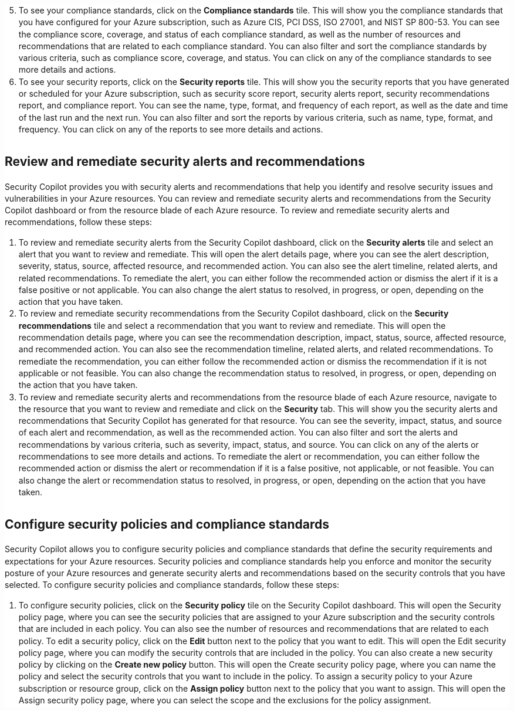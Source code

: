 5. To see your compliance standards, click on the **Compliance standards** tile. This will show you the compliance standards that you have configured for your Azure subscription, such as Azure CIS, PCI DSS, ISO 27001, and NIST SP 800-53. You can see the compliance score, coverage, and status of each compliance standard, as well as the number of resources and recommendations that are related to each compliance standard. You can also filter and sort the compliance standards by various criteria, such as compliance score, coverage, and status. You can click on any of the compliance standards to see more details and actions.
6. To see your security reports, click on the **Security reports** tile. This will show you the security reports that you have generated or scheduled for your Azure subscription, such as security score report, security alerts report, security recommendations report, and compliance report. You can see the name, type, format, and frequency of each report, as well as the date and time of the last run and the next run. You can also filter and sort the reports by various criteria, such as name, type, format, and frequency. You can click on any of the reports to see more details and actions.
## Review and remediate security alerts and recommendations
Security Copilot provides you with security alerts and recommendations that help you identify and resolve security issues and vulnerabilities in your Azure resources. You can review and remediate security alerts and recommendations from the Security Copilot dashboard or from the resource blade of each Azure resource. To review and remediate security alerts and recommendations, follow these steps:
1. To review and remediate security alerts from the Security Copilot dashboard, click on the **Security alerts** tile and select an alert that you want to review and remediate. This will open the alert details page, where you can see the alert description, severity, status, source, affected resource, and recommended action. You can also see the alert timeline, related alerts, and related recommendations. To remediate the alert, you can either follow the recommended action or dismiss the alert if it is a false positive or not applicable. You can also change the alert status to resolved, in progress, or open, depending on the action that you have taken.
2. To review and remediate security recommendations from the Security Copilot dashboard, click on the **Security recommendations** tile and select a recommendation that you want to review and remediate. This will open the recommendation details page, where you can see the recommendation description, impact, status, source, affected resource, and recommended action. You can also see the recommendation timeline, related alerts, and related recommendations. To remediate the recommendation, you can either follow the recommended action or dismiss the recommendation if it is not applicable or not feasible. You can also change the recommendation status to resolved, in progress, or open, depending on the action that you have taken.
3. To review and remediate security alerts and recommendations from the resource blade of each Azure resource, navigate to the resource that you want to review and remediate and click on the **Security** tab. This will show you the security alerts and recommendations that Security Copilot has generated for that resource. You can see the severity, impact, status, and source of each alert and recommendation, as well as the recommended action. You can also filter and sort the alerts and recommendations by various criteria, such as severity, impact, status, and source. You can click on any of the alerts or recommendations to see more details and actions. To remediate the alert or recommendation, you can either follow the recommended action or dismiss the alert or recommendation if it is a false positive, not applicable, or not feasible. You can also change the alert or recommendation status to resolved, in progress, or open, depending on the action that you have taken.
## Configure security policies and compliance standards
Security Copilot allows you to configure security policies and compliance standards that define the security requirements and expectations for your Azure resources. Security policies and compliance standards help you enforce and monitor the security posture of your Azure resources and generate security alerts and recommendations based on the security controls that you have selected. To configure security policies and compliance standards, follow these steps:
1. To configure security policies, click on the **Security policy** tile on the Security Copilot dashboard. This will open the Security policy page, where you can see the security policies that are assigned to your Azure subscription and the security controls that are included in each policy. You can also see the number of resources and recommendations that are related to each policy. To edit a security policy, click on the **Edit** button next to the policy that you want to edit. This will open the Edit security policy page, where you can modify the security controls that are included in the policy. You can also create a new security policy by clicking on the **Create new policy** button. This will open the Create security policy page, where you can name the policy and select the security controls that you want to include in the policy. To assign a security policy to your Azure subscription or resource group, click on the **Assign policy** button next to the policy that you want to assign. This will open the Assign security policy page, where you can select the scope and the exclusions for the policy assignment.